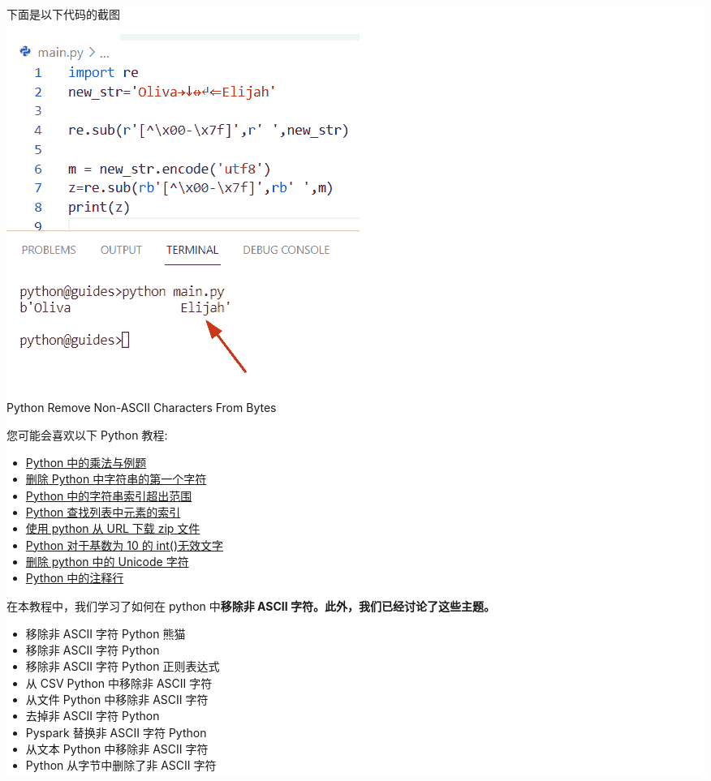 下面是以下代码的截图

![Python Remove Non ASCII Characters From Bytes](img/330b37234f242930ae7e7bfa39b9ebaa.png "Python Remove Non ASCII Characters From Bytes")

Python Remove Non-ASCII Characters From Bytes

您可能会喜欢以下 Python 教程:

*   [Python 中的乘法与例题](https://pythonguides.com/multiply-in-python/)
*   [删除 Python 中字符串的第一个字符](https://pythonguides.com/remove-first-character-from-a-string-in-python/)
*   [Python 中的字符串索引超出范围](https://pythonguides.com/indexerror-string-index-out-of-range-python/)
*   [Python 查找列表中元素的索引](https://pythonguides.com/python-find-index-of-element-in-list/)
*   [使用 python 从 URL 下载 zip 文件](https://pythonguides.com/download-zip-file-from-url-using-python/)
*   [Python 对于基数为 10 的 int()无效文字](https://pythonguides.com/python-invalid-literal-for-int-with-base-10/)
*   [删除 python 中的 Unicode 字符](https://pythonguides.com/remove-unicode-characters-in-python/)
*   [Python 中的注释行](https://pythonguides.com/comment-lines-in-python/)

在本教程中，我们学习了如何在 python 中**移除非 ASCII 字符。此外，我们已经讨论了这些主题。**

*   移除非 ASCII 字符 Python 熊猫
*   移除非 ASCII 字符 Python
*   移除非 ASCII 字符 Python 正则表达式
*   从 CSV Python 中移除非 ASCII 字符
*   从文件 Python 中移除非 ASCII 字符
*   去掉非 ASCII 字符 Python
*   Pyspark 替换非 ASCII 字符 Python
*   从文本 Python 中移除非 ASCII 字符
*   Python 从字节中删除了非 ASCII 字符
